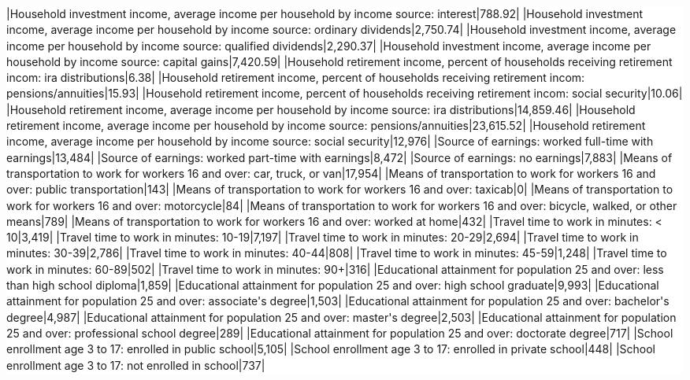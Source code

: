 |Household investment income, average income per household by income source: interest|788.92|
|Household investment income, average income per household by income source: ordinary dividends|2,750.74|
|Household investment income, average income per household by income source: qualified dividends|2,290.37|
|Household investment income, average income per household by income source: capital gains|7,420.59|
|Household retirement income, percent of households receiving retirement incom: ira distributions|6.38|
|Household retirement income, percent of households receiving retirement incom: pensions/annuities|15.93|
|Household retirement income, percent of households receiving retirement incom: social security|10.06|
|Household retirement income, average income per household by income source: ira distributions|14,859.46|
|Household retirement income, average income per household by income source: pensions/annuities|23,615.52|
|Household retirement income, average income per household by income source: social security|12,976|
|Source of earnings: worked full-time with earnings|13,484|
|Source of earnings: worked part-time with earnings|8,472|
|Source of earnings: no earnings|7,883|
|Means of transportation to work for workers 16 and over: car, truck, or van|17,954|
|Means of transportation to work for workers 16 and over: public transportation|143|
|Means of transportation to work for workers 16 and over: taxicab|0|
|Means of transportation to work for workers 16 and over: motorcycle|84|
|Means of transportation to work for workers 16 and over: bicycle, walked, or other means|789|
|Means of transportation to work for workers 16 and over: worked at home|432|
|Travel time to work in minutes: < 10|3,419|
|Travel time to work in minutes: 10-19|7,197|
|Travel time to work in minutes: 20-29|2,694|
|Travel time to work in minutes: 30-39|2,786|
|Travel time to work in minutes: 40-44|808|
|Travel time to work in minutes: 45-59|1,248|
|Travel time to work in minutes: 60-89|502|
|Travel time to work in minutes: 90+|316|
|Educational attainment for population 25 and over: less than high school diploma|1,859|
|Educational attainment for population 25 and over: high school graduate|9,993|
|Educational attainment for population 25 and over: associate's degree|1,503|
|Educational attainment for population 25 and over: bachelor's degree|4,987|
|Educational attainment for population 25 and over: master's degree|2,503|
|Educational attainment for population 25 and over: professional school degree|289|
|Educational attainment for population 25 and over: doctorate degree|717|
|School enrollment age 3 to 17: enrolled in public school|5,105|
|School enrollment age 3 to 17: enrolled in private school|448|
|School enrollment age 3 to 17: not enrolled in school|737|
